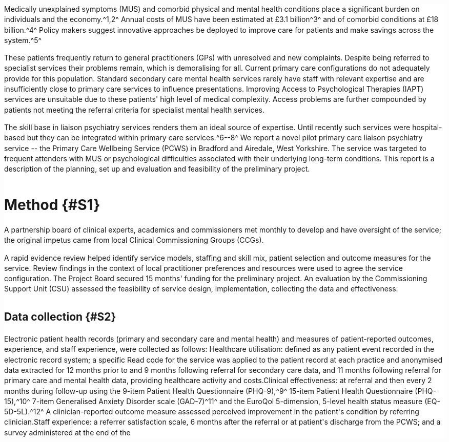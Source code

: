 
Medically unexplained symptoms (MUS) and comorbid physical and mental
health conditions place a significant burden on individuals and the
economy.^1,2^ Annual costs of MUS have been estimated at £3.1 billion^3^
and of comorbid conditions at £18 billion.^4^ Policy makers suggest
innovative approaches be deployed to improve care for patients and make
savings across the system.^5^

These patients frequently return to general practitioners (GPs) with
unresolved and new complaints. Despite being referred to specialist
services their problems remain, which is demoralising for all. Current
primary care configurations do not adequately provide for this
population. Standard secondary care mental health services rarely have
staff with relevant expertise and are insufficiently close to primary
care services to influence presentations. Improving Access to
Psychological Therapies (IAPT) services are unsuitable due to these
patients\' high level of medical complexity. Access problems are further
compounded by patients not meeting the referral criteria for specialist
mental health services.

The skill base in liaison psychiatry services renders them an ideal
source of expertise. Until recently such services were hospital-based
but they can be integrated within primary care services.^6--8^ We report
a novel pilot primary care liaison psychiatry service -- the Primary
Care Wellbeing Service (PCWS) in Bradford and Airedale, West Yorkshire.
The service was targeted to frequent attenders with MUS or psychological
difficulties associated with their underlying long-term conditions. This
report is a description of the planning, set up and evaluation and
feasibility of the preliminary project.

# Method {#S1}

A partnership board of clinical experts, academics and commissioners met
monthly to develop and have oversight of the service; the original
impetus came from local Clinical Commissioning Groups (CCGs).

A rapid evidence review helped identify service models, staffing and
skill mix, patient selection and outcome measures for the service.
Review findings in the context of local practitioner preferences and
resources were used to agree the service configuration. The Project
Board secured 15 months\' funding for the preliminary project. An
evaluation by the Commissioning Support Unit (CSU) assessed the
feasibility of service design, implementation, collecting the data and
effectiveness.

## Data collection {#S2}

Electronic patient health records (primary and secondary care and mental
health) and measures of patient-reported outcomes, experience, and staff
experience, were collected as follows: Healthcare utilisation: defined
as any patient event recorded in the electronic record system; a
specific Read code for the service was applied to the patient record at
each practice and anonymised data extracted for 12 months prior to and 9
months following referral for secondary care data, and 11 months
following referral for primary care and mental health data, providing
healthcare activity and costs.Clinical effectiveness: at referral and
then every 2 months during follow-up using the 9-item Patient Health
Questionnaire (PHQ-9),^9^ 15-item Patient Health Questionnaire
(PHQ-15),^10^ 7-item Generalised Anxiety Disorder scale (GAD-7)^11^ and
the EuroQol 5-dimension, 5-level health status measure (EQ-5D-5L).^12^ A
clinician-reported outcome measure assessed perceived improvement in the
patient\'s condition by referring clinician.Staff experience: a referrer
satisfaction scale, 6 months after the referral or at patient\'s
discharge from the PCWS; and a survey administered at the end of the